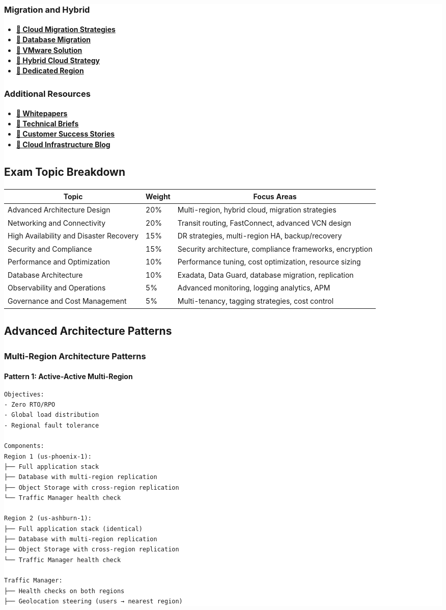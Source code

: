 ### Migration and Hybrid
- **[📖 Cloud Migration Strategies](https://docs.oracle.com/en-us/iaas/Content/cloud-adoption-framework/migration-strategies.htm)**
- **[📖 Database Migration](https://docs.oracle.com/en-us/iaas/database-migration/index.html)**
- **[📖 VMware Solution](https://docs.oracle.com/en-us/iaas/Content/VMware/Concepts/ocvsoverview.htm)**
- **[📖 Hybrid Cloud Strategy](https://docs.oracle.com/en/solutions/hybrid-cloud-strategy/)**
- **[📖 Dedicated Region](https://docs.oracle.com/en-us/iaas/Content/General/Concepts/dedicatedregion.htm)**

### Additional Resources
- **[📖 Whitepapers](https://www.oracle.com/cloud/architecture-and-regions/)**
- **[📖 Technical Briefs](https://docs.oracle.com/en-us/iaas/Content/General/Reference/aqswhitepapers.htm)**
- **[📖 Customer Success Stories](https://www.oracle.com/customers/)**
- **[📖 Cloud Infrastructure Blog](https://blogs.oracle.com/cloud-infrastructure/)**

## Exam Topic Breakdown

| Topic | Weight | Focus Areas |
|-------|--------|-------------|
| Advanced Architecture Design | 20% | Multi-region, hybrid cloud, migration strategies |
| Networking and Connectivity | 20% | Transit routing, FastConnect, advanced VCN design |
| High Availability and Disaster Recovery | 15% | DR strategies, multi-region HA, backup/recovery |
| Security and Compliance | 15% | Security architecture, compliance frameworks, encryption |
| Performance and Optimization | 10% | Performance tuning, cost optimization, resource sizing |
| Database Architecture | 10% | Exadata, Data Guard, database migration, replication |
| Observability and Operations | 5% | Advanced monitoring, logging analytics, APM |
| Governance and Cost Management | 5% | Multi-tenancy, tagging strategies, cost control |

## Advanced Architecture Patterns

### Multi-Region Architecture Patterns

**Pattern 1: Active-Active Multi-Region**
```
Objectives:
- Zero RTO/RPO
- Global load distribution
- Regional fault tolerance

Components:
Region 1 (us-phoenix-1):
├── Full application stack
├── Database with multi-region replication
├── Object Storage with cross-region replication
└── Traffic Manager health check

Region 2 (us-ashburn-1):
├── Full application stack (identical)
├── Database with multi-region replication
├── Object Storage with cross-region replication
└── Traffic Manager health check

Traffic Manager:
├── Health checks on both regions
├── Geolocation steering (users → nearest region)
```